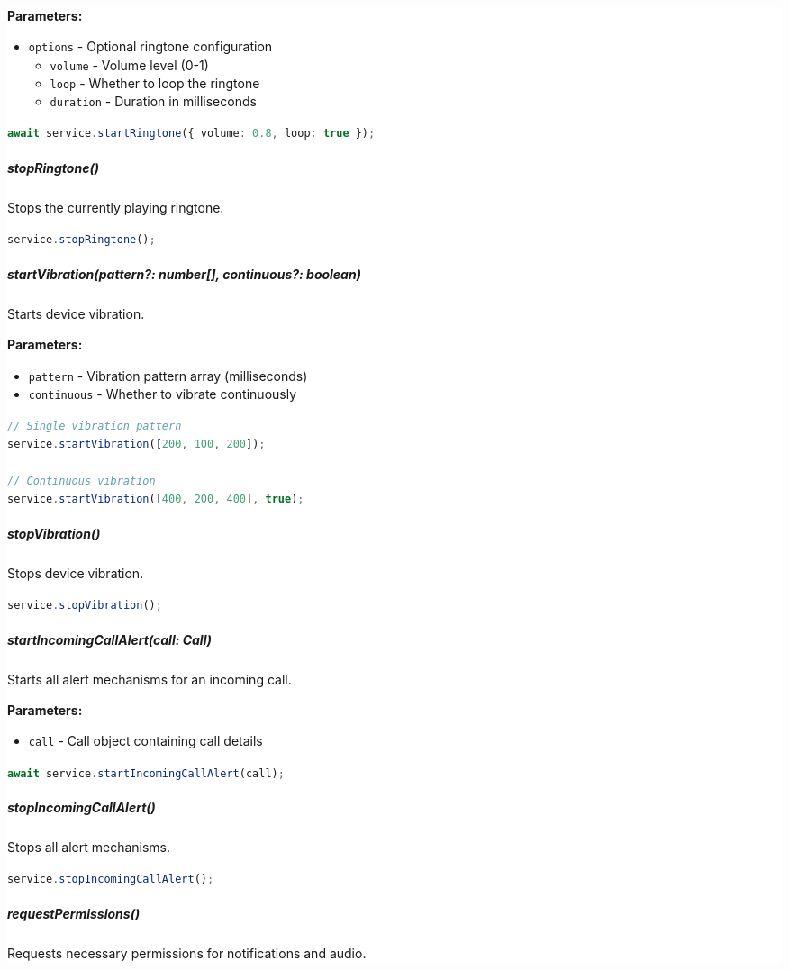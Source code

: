 **Parameters:**
- `options` - Optional ringtone configuration
  - `volume` - Volume level (0-1)
  - `loop` - Whether to loop the ringtone
  - `duration` - Duration in milliseconds

```typescript
await service.startRingtone({ volume: 0.8, loop: true });
```

##### stopRingtone()
Stops the currently playing ringtone.

```typescript
service.stopRingtone();
```

##### startVibration(pattern?: number[], continuous?: boolean)
Starts device vibration.

**Parameters:**
- `pattern` - Vibration pattern array (milliseconds)
- `continuous` - Whether to vibrate continuously

```typescript
// Single vibration pattern
service.startVibration([200, 100, 200]);

// Continuous vibration
service.startVibration([400, 200, 400], true);
```

##### stopVibration()
Stops device vibration.

```typescript
service.stopVibration();
```

##### startIncomingCallAlert(call: Call)
Starts all alert mechanisms for an incoming call.

**Parameters:**
- `call` - Call object containing call details

```typescript
await service.startIncomingCallAlert(call);
```

##### stopIncomingCallAlert()
Stops all alert mechanisms.

```typescript
service.stopIncomingCallAlert();
```

##### requestPermissions()
Requests necessary permissions for notifications and audio.
